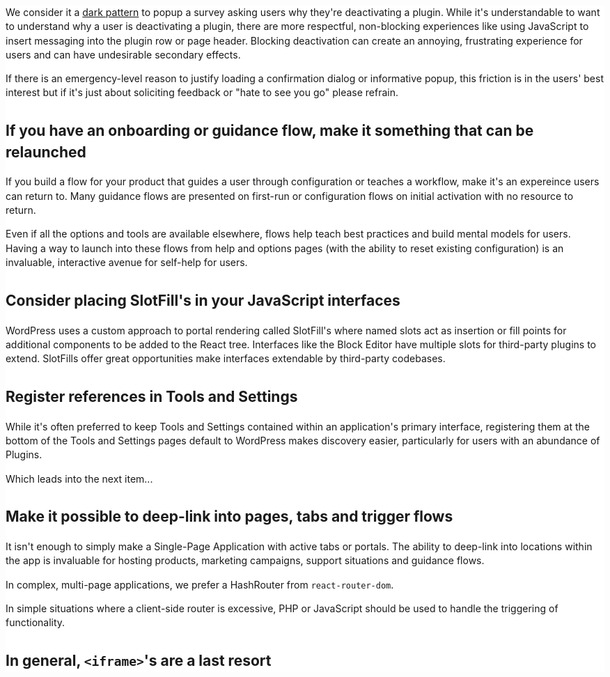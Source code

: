We consider it a [dark pattern](https://www.darkpatterns.org/) to popup a survey asking users why they're deactivating a plugin. While it's understandable to want to understand why a user is deactivating a plugin, there are more respectful, non-blocking experiences like using JavaScript to insert messaging into the plugin row or page header. Blocking deactivation can create an annoying, frustrating experience for users and can have undesirable secondary effects. 

If there is an emergency-level reason to justify loading a confirmation dialog or informative popup, this friction is in the users' best interest but if it's just about soliciting feedback or "hate to see you go" please refrain.

## If you have an onboarding or guidance flow, make it something that can be relaunched

If you build a flow for your product that guides a user through configuration or teaches a workflow, make it's an expereince users can return to. Many guidance flows are presented on first-run or configuration flows on initial activation with no resource to return.

Even if all the options and tools are available elsewhere, flows help teach best practices and build mental models for users. Having a way to launch into these flows from help and options pages (with the ability to reset existing configuration) is an invaluable, interactive avenue for self-help for users.


## Consider placing SlotFill's in your JavaScript interfaces

WordPress uses a custom approach to portal rendering called SlotFill's where named slots act as insertion or fill points for additional components to be added to the React tree. Interfaces like the Block Editor have multiple slots for third-party plugins to extend. SlotFills offer great opportunities make interfaces extendable by third-party codebases.

## Register references in Tools and Settings

While it's often preferred to keep Tools and Settings contained within an application's primary interface, registering them at the bottom of the Tools and Settings pages default to WordPress makes discovery easier, particularly for users with an abundance of Plugins.

Which leads into the next item...

## Make it possible to deep-link into pages, tabs and trigger flows

It isn't enough to simply make a Single-Page Application with active tabs or portals. The ability to deep-link into locations within the app is invaluable for hosting products, marketing campaigns, support situations and guidance flows.

In complex, multi-page applications, we prefer a HashRouter from `react-router-dom`.

In simple situations where a client-side router is excessive, PHP or JavaScript should be used to handle the triggering of functionality.

## In general, `<iframe>`'s are a last resort
